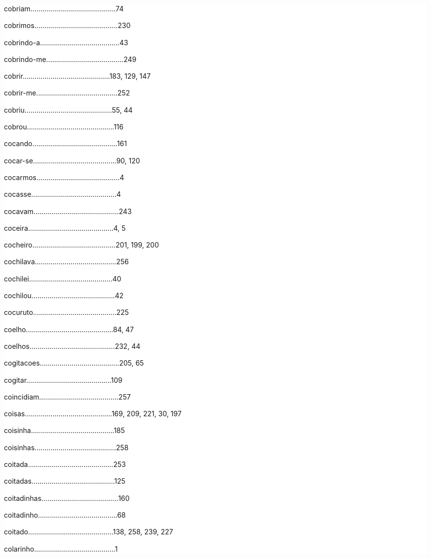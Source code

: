 cobriam...........................................74

cobrimos..........................................230

cobrindo-a........................................43

cobrindo-me.......................................249

cobrir............................................183, 129, 147

cobrir-me.........................................252

cobriu............................................55, 44

cobrou............................................116

cocando...........................................161

cocar-se..........................................90, 120

cocarmos..........................................4

cocasse...........................................4

cocavam...........................................243

coceira...........................................4, 5

cocheiro..........................................201, 199, 200

cochilava.........................................256

cochilei..........................................40

cochilou..........................................42

cocuruto..........................................225

coelho............................................84, 47

coelhos...........................................232, 44

cogitacoes........................................205, 65

cogitar...........................................109

coincidiam........................................257

coisas............................................169, 209, 221, 30, 197

coisinha..........................................185

coisinhas.........................................258

coitada...........................................253

coitadas..........................................125

coitadinhas.......................................160

coitadinho........................................68

coitado...........................................138, 258, 239, 227

colarinho.........................................1
